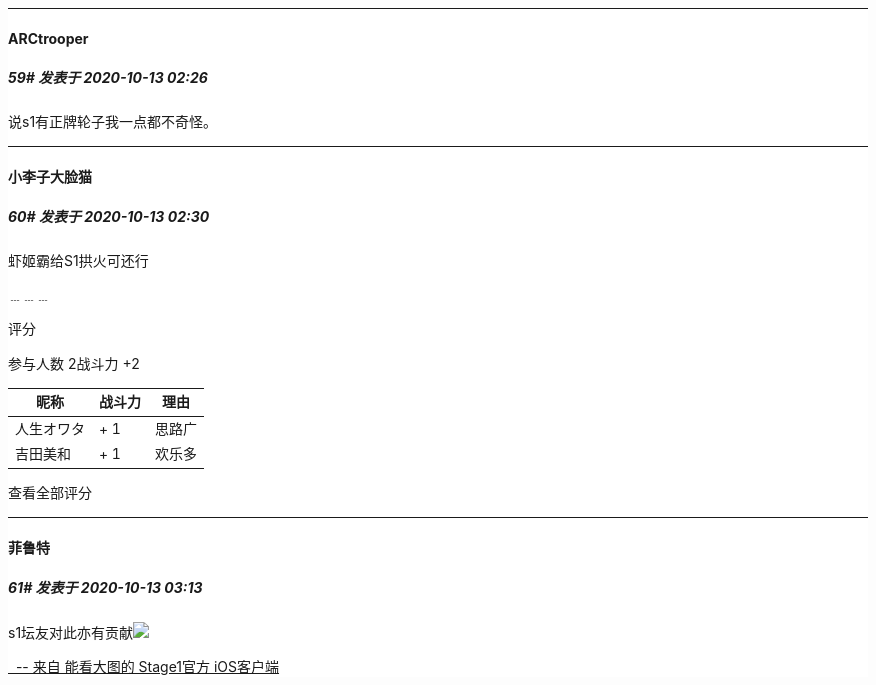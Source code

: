 
*****

####  ARCtrooper  
##### 59#       发表于 2020-10-13 02:26




说s1有正牌轮子我一点都不奇怪。







*****

####  小李子大脸猫  
##### 60#       发表于 2020-10-13 02:30




虾姬霸给S1拱火可还行



﹍﹍﹍

评分





 参与人数 2战斗力 +2

|昵称|战斗力|理由|
|----|---|---|
| 人生オワタ| + 1|思路广|
| 吉田美和| + 1|欢乐多|



查看全部评分






*****

####  菲鲁特  
##### 61#       发表于 2020-10-13 03:13




s1坛友对此亦有贡献<img src="https://static.saraba1st.com/image/smiley/face2017/037.png" referrerpolicy="no-referrer">

[  -- 来自 能看大图的 Stage1官方 iOS客户端](https://itunes.apple.com/fi/app/saraba1st/id1221237470?mt=8)


